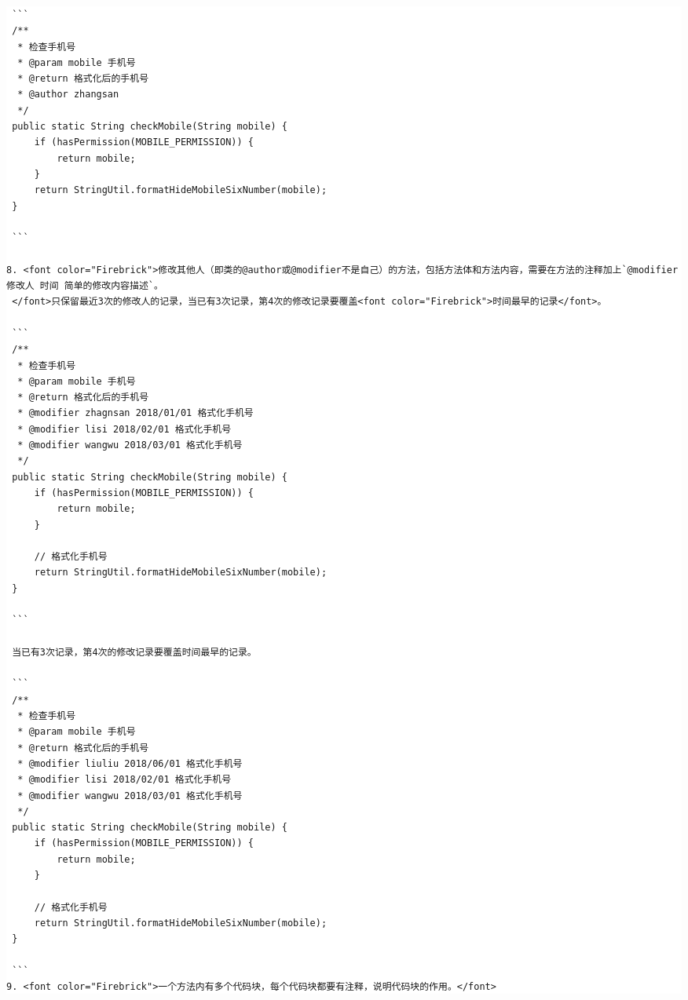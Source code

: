    ```
	```
    /**
     * 检查手机号
     * @param mobile 手机号
     * @return 格式化后的手机号
     * @author zhangsan 
     */
    public static String checkMobile(String mobile) {
        if (hasPermission(MOBILE_PERMISSION)) {
            return mobile;
        }
        return StringUtil.formatHideMobileSixNumber(mobile);
    }
	
	```

8. <font color="Firebrick">修改其他人（即类的@author或@modifier不是自己）的方法，包括方法体和方法内容，需要在方法的注释加上`@modifier 修改人 时间 简单的修改内容描述`。  
	</font>只保留最近3次的修改人的记录，当已有3次记录，第4次的修改记录要覆盖<font color="Firebrick">时间最早的记录</font>。
	
	```
    /**
     * 检查手机号
     * @param mobile 手机号
     * @return 格式化后的手机号
     * @modifier zhagnsan 2018/01/01 格式化手机号
     * @modifier lisi 2018/02/01 格式化手机号
     * @modifier wangwu 2018/03/01 格式化手机号
     */
    public static String checkMobile(String mobile) {
        if (hasPermission(MOBILE_PERMISSION)) {
            return mobile;
        }
        
        // 格式化手机号
        return StringUtil.formatHideMobileSixNumber(mobile);
    }
	
	```
	
	当已有3次记录，第4次的修改记录要覆盖时间最早的记录。
	
	```
    /**
     * 检查手机号
     * @param mobile 手机号
     * @return 格式化后的手机号
     * @modifier liuliu 2018/06/01 格式化手机号
     * @modifier lisi 2018/02/01 格式化手机号
     * @modifier wangwu 2018/03/01 格式化手机号
     */
    public static String checkMobile(String mobile) {
        if (hasPermission(MOBILE_PERMISSION)) {
            return mobile;
        }
        
        // 格式化手机号
        return StringUtil.formatHideMobileSixNumber(mobile);
    }
	
	```
9. <font color="Firebrick">一个方法内有多个代码块，每个代码块都要有注释，说明代码块的作用。</font>

   ```